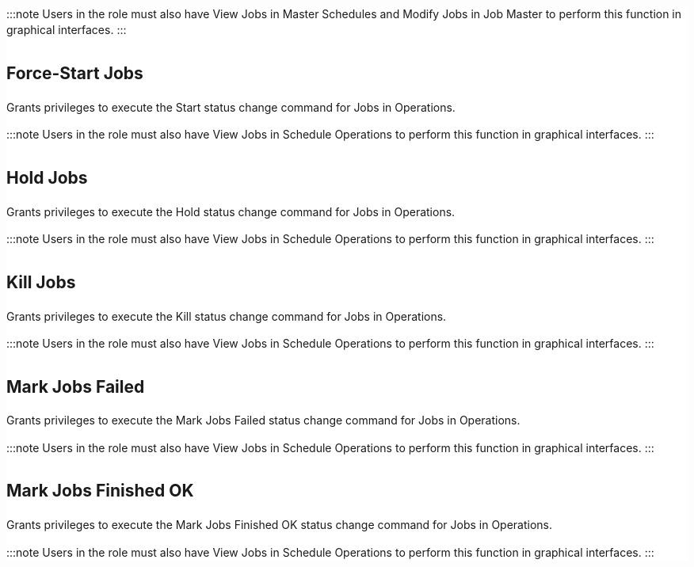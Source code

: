 :::note
Users in the role must also have View Jobs in Master Schedules and Modify Jobs in Job Master to perform this function in graphical interfaces.
:::

## Force-Start Jobs

Grants privileges to execute the Start status change command for Jobs in
Operations.

:::note
Users in the role must also have View Jobs in Schedule Operations to perform this function in graphical interfaces.
:::

## Hold Jobs

Grants privileges to execute the Hold status change command for Jobs in
Operations.

:::note
Users in the role must also have View Jobs in Schedule Operations to perform this function in graphical interfaces.
:::

## Kill Jobs

Grants privileges to execute the Kill status change command for Jobs in
Operations.

:::note
Users in the role must also have View Jobs in Schedule Operations to perform this function in graphical interfaces.
:::

## Mark Jobs Failed

Grants privileges to execute the Mark Jobs Failed status change command
for Jobs in Operations.

:::note
Users in the role must also have View Jobs in Schedule Operations to perform this function in graphical interfaces.
:::

## Mark Jobs Finished OK

Grants privileges to execute the Mark Jobs Finished OK status change
command for Jobs in Operations.

:::note
Users in the role must also have View Jobs in Schedule Operations to perform this function in graphical interfaces.
:::
